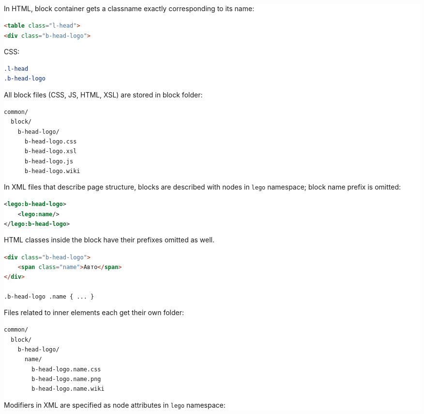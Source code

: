 In HTML, block container gets a classname exactly corresponding to its name:

```html
<table class="l-head">
<div class="b-head-logo">
```

CSS:

```css
.l-head
.b-head-logo
```

All block files (CSS, JS, HTML, XSL) are stored in block folder:

```files
common/
  block/
    b-head-logo/
      b-head-logo.css
      b-head-logo.xsl
      b-head-logo.js
      b-head-logo.wiki
```

In XML files that describe page structure, blocks are described with nodes in `lego` namespace; block name prefix is omitted:

```xml
<lego:b-head-logo>
    <lego:name/>
</lego:b-head-logo>
```

HTML classes inside the block have their prefixes omitted as well.

```html
<div class="b-head-logo">
    <span class="name">Авто</span>
</div>

.b-head-logo .name { ... }
```

Files related to inner elements each get their own folder:

```files
common/
  block/
    b-head-logo/
      name/
        b-head-logo.name.css
        b-head-logo.name.png
        b-head-logo.name.wiki
```

Modifiers in XML are specified as node attributes in `lego` namespace:
